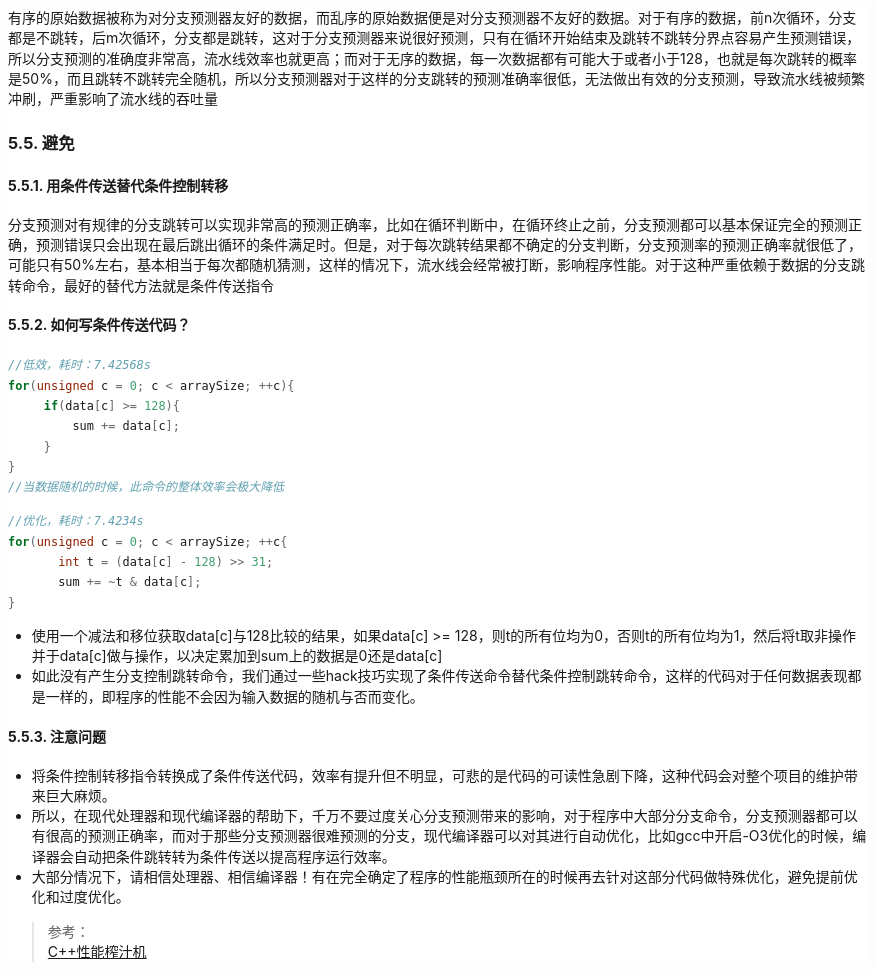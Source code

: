 ​	有序的原始数据被称为对分支预测器友好的数据，而乱序的原始数据便是对分支预测器不友好的数据。对于有序的数据，前n次循环，分支都是不跳转，后m次循环，分支都是跳转，这对于分支预测器来说很好预测，只有在循环开始结束及跳转不跳转分界点容易产生预测错误，所以分支预测的准确度非常高，流水线效率也就更高；而对于无序的数据，每一次数据都有可能大于或者小于128，也就是每次跳转的概率是50%，而且跳转不跳转完全随机，所以分支预测器对于这样的分支跳转的预测准确率很低，无法做出有效的分支预测，导致流水线被频繁冲刷，严重影响了流水线的吞吐量
###  5.5. 避免
####  5.5.1. 用条件传送替代条件控制转移
分支预测对有规律的分支跳转可以实现非常高的预测正确率，比如在循环判断中，在循环终止之前，分支预测都可以基本保证完全的预测正确，预测错误只会出现在最后跳出循环的条件满足时。但是，对于每次跳转结果都不确定的分支判断，分支预测率的预测正确率就很低了，可能只有50%左右，基本相当于每次都随机猜测，这样的情况下，流水线会经常被打断，影响程序性能。对于这种严重依赖于数据的分支跳转命令，最好的替代方法就是条件传送指令
####  5.5.2. 如何写条件传送代码？
```c
//低效，耗时：7.42568s
for(unsigned c = 0; c < arraySize; ++c){
     if(data[c] >= 128){
         sum += data[c];
     }
}
//当数据随机的时候，此命令的整体效率会极大降低
```
```c
//优化，耗时：7.4234s
for(unsigned c = 0; c < arraySize; ++c{
       int t = (data[c] - 128) >> 31;
       sum += ~t & data[c];
}
```
* 使用一个减法和移位获取data[c]与128比较的结果，如果data[c] >= 128，则t的所有位均为0，否则t的所有位均为1，然后将t取非操作并于data[c]做与操作，以决定累加到sum上的数据是0还是data[c]
* 如此没有产生分支控制跳转命令，我们通过一些hack技巧实现了条件传送命令替代条件控制跳转命令，这样的代码对于任何数据表现都是一样的，即程序的性能不会因为输入数据的随机与否而变化。
####  5.5.3. 注意问题
* 将条件控制转移指令转换成了条件传送代码，效率有提升但不明显，可悲的是代码的可读性急剧下降，这种代码会对整个项目的维护带来巨大麻烦。
* 所以，在现代处理器和现代编译器的帮助下，千万不要过度关心分支预测带来的影响，对于程序中大部分分支命令，分支预测器都可以有很高的预测正确率，而对于那些分支预测器很难预测的分支，现代编译器可以对其进行自动优化，比如gcc中开启-O3优化的时候，编译器会自动把条件跳转转为条件传送以提高程序运行效率。
* 大部分情况下，请相信处理器、相信编译器！有在完全确定了程序的性能瓶颈所在的时候再去针对这部分代码做特殊优化，避免提前优化和过度优化。


> 参考：    
> [C++性能榨汁机](http://irootlee.com/all-categories)